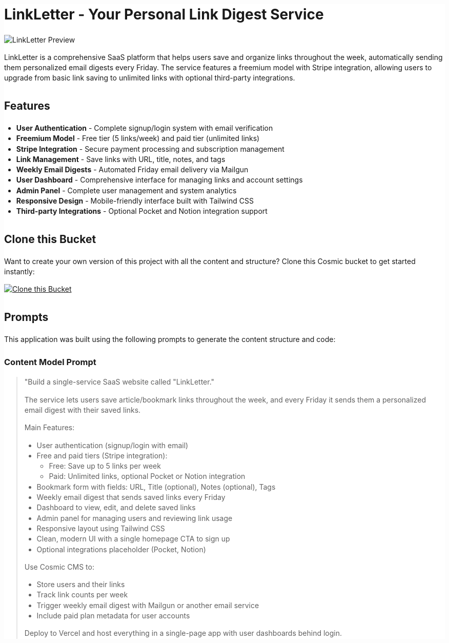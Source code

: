 # LinkLetter - Your Personal Link Digest Service

![LinkLetter Preview](https://imgix.cosmicjs.com/48bb8350-61a2-11f0-a051-23c10f41277a-photo-1472099645785-5658abf4ff4e-1752601007175.jpg?w=1200&h=300&fit=crop&auto=format,compress)

LinkLetter is a comprehensive SaaS platform that helps users save and organize links throughout the week, automatically sending them personalized email digests every Friday. The service features a freemium model with Stripe integration, allowing users to upgrade from basic link saving to unlimited links with optional third-party integrations.

## Features

- **User Authentication** - Complete signup/login system with email verification
- **Freemium Model** - Free tier (5 links/week) and paid tier (unlimited links)
- **Stripe Integration** - Secure payment processing and subscription management
- **Link Management** - Save links with URL, title, notes, and tags
- **Weekly Email Digests** - Automated Friday email delivery via Mailgun
- **User Dashboard** - Comprehensive interface for managing links and account settings
- **Admin Panel** - Complete user management and system analytics
- **Responsive Design** - Mobile-friendly interface built with Tailwind CSS
- **Third-party Integrations** - Optional Pocket and Notion integration support

## Clone this Bucket

Want to create your own version of this project with all the content and structure? Clone this Cosmic bucket to get started instantly:

[![Clone this Bucket](https://img.shields.io/badge/Clone%20this%20Bucket-4F46E5?style=for-the-badge&logo=cosmic&logoColor=white)](https://app.cosmic-staging.com/projects/new?clone_bucket=linkletter-production)

## Prompts

This application was built using the following prompts to generate the content structure and code:

### Content Model Prompt

> "Build a single-service SaaS website called "LinkLetter." 
> 
> The service lets users save article/bookmark links throughout the week, and every Friday it sends them a personalized email digest with their saved links.
> 
> Main Features:
> - User authentication (signup/login with email)
> - Free and paid tiers (Stripe integration):
>   - Free: Save up to 5 links per week
>   - Paid: Unlimited links, optional Pocket or Notion integration
> - Bookmark form with fields: URL, Title (optional), Notes (optional), Tags
> - Weekly email digest that sends saved links every Friday
> - Dashboard to view, edit, and delete saved links
> - Admin panel for managing users and reviewing link usage
> - Responsive layout using Tailwind CSS
> - Clean, modern UI with a single homepage CTA to sign up
> - Optional integrations placeholder (Pocket, Notion)
> 
> Use Cosmic CMS to:
> - Store users and their links
> - Track link counts per week
> - Trigger weekly email digest with Mailgun or another email service
> - Include paid plan metadata for user accounts
> 
> Deploy to Vercel and host everything in a single-page app with user dashboards behind login.
> 